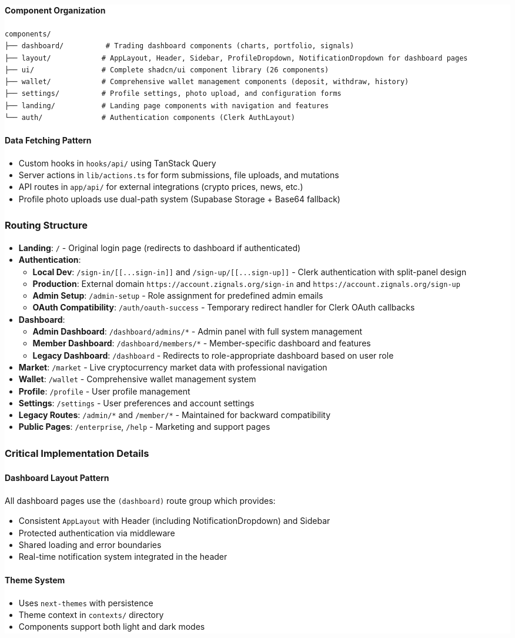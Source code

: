 #### Component Organization
```
components/
├── dashboard/          # Trading dashboard components (charts, portfolio, signals)
├── layout/            # AppLayout, Header, Sidebar, ProfileDropdown, NotificationDropdown for dashboard pages
├── ui/                # Complete shadcn/ui component library (26 components)
├── wallet/            # Comprehensive wallet management components (deposit, withdraw, history)
├── settings/          # Profile settings, photo upload, and configuration forms
├── landing/           # Landing page components with navigation and features
└── auth/              # Authentication components (Clerk AuthLayout)
```

#### Data Fetching Pattern
- Custom hooks in `hooks/api/` using TanStack Query
- Server actions in `lib/actions.ts` for form submissions, file uploads, and mutations
- API routes in `app/api/` for external integrations (crypto prices, news, etc.)
- Profile photo uploads use dual-path system (Supabase Storage + Base64 fallback)

### Routing Structure
- **Landing**: `/` - Original login page (redirects to dashboard if authenticated)
- **Authentication**:
  - **Local Dev**: `/sign-in/[[...sign-in]]` and `/sign-up/[[...sign-up]]` - Clerk authentication with split-panel design
  - **Production**: External domain `https://account.zignals.org/sign-in` and `https://account.zignals.org/sign-up`
  - **Admin Setup**: `/admin-setup` - Role assignment for predefined admin emails
  - **OAuth Compatibility**: `/auth/oauth-success` - Temporary redirect handler for Clerk OAuth callbacks
- **Dashboard**:
  - **Admin Dashboard**: `/dashboard/admins/*` - Admin panel with full system management
  - **Member Dashboard**: `/dashboard/members/*` - Member-specific dashboard and features
  - **Legacy Dashboard**: `/dashboard` - Redirects to role-appropriate dashboard based on user role
- **Market**: `/market` - Live cryptocurrency market data with professional navigation
- **Wallet**: `/wallet` - Comprehensive wallet management system
- **Profile**: `/profile` - User profile management
- **Settings**: `/settings` - User preferences and account settings
- **Legacy Routes**: `/admin/*` and `/member/*` - Maintained for backward compatibility
- **Public Pages**: `/enterprise`, `/help` - Marketing and support pages

### Critical Implementation Details

#### Dashboard Layout Pattern
All dashboard pages use the `(dashboard)` route group which provides:
- Consistent `AppLayout` with Header (including NotificationDropdown) and Sidebar
- Protected authentication via middleware
- Shared loading and error boundaries
- Real-time notification system integrated in the header

#### Theme System
- Uses `next-themes` with persistence
- Theme context in `contexts/` directory
- Components support both light and dark modes
